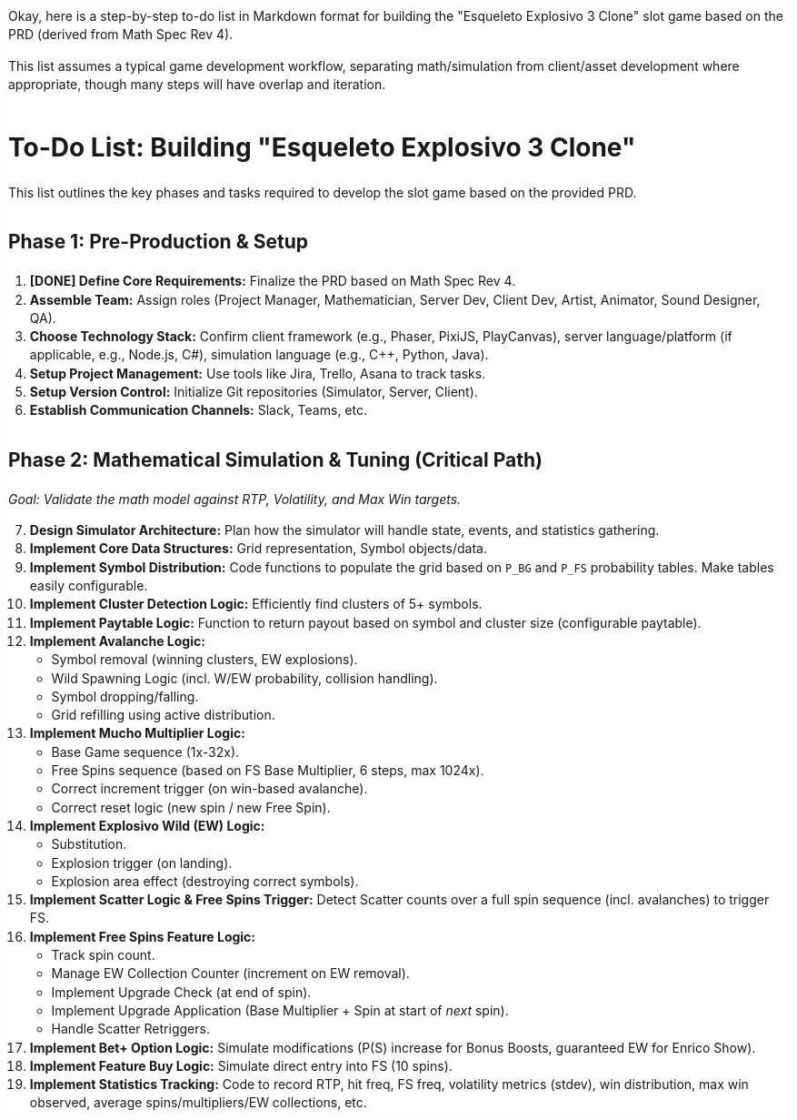 Okay, here is a step-by-step to-do list in Markdown format for building the "Esqueleto Explosivo 3 Clone" slot game based on the PRD (derived from Math Spec Rev 4).

This list assumes a typical game development workflow, separating math/simulation from client/asset development where appropriate, though many steps will have overlap and iteration.

# To-Do List: Building "Esqueleto Explosivo 3 Clone"

This list outlines the key phases and tasks required to develop the slot game based on the provided PRD.

## Phase 1: Pre-Production & Setup

1.  **[DONE] Define Core Requirements:** Finalize the PRD based on Math Spec Rev 4.
2.  **Assemble Team:** Assign roles (Project Manager, Mathematician, Server Dev, Client Dev, Artist, Animator, Sound Designer, QA).
3.  **Choose Technology Stack:** Confirm client framework (e.g., Phaser, PixiJS, PlayCanvas), server language/platform (if applicable, e.g., Node.js, C#), simulation language (e.g., C++, Python, Java).
4.  **Setup Project Management:** Use tools like Jira, Trello, Asana to track tasks.
5.  **Setup Version Control:** Initialize Git repositories (Simulator, Server, Client).
6.  **Establish Communication Channels:** Slack, Teams, etc.

## Phase 2: Mathematical Simulation & Tuning (Critical Path)

*Goal: Validate the math model against RTP, Volatility, and Max Win targets.*

7.  **Design Simulator Architecture:** Plan how the simulator will handle state, events, and statistics gathering.
8.  **Implement Core Data Structures:** Grid representation, Symbol objects/data.
9.  **Implement Symbol Distribution:** Code functions to populate the grid based on `P_BG` and `P_FS` probability tables. Make tables easily configurable.
10. **Implement Cluster Detection Logic:** Efficiently find clusters of 5+ symbols.
11. **Implement Paytable Logic:** Function to return payout based on symbol and cluster size (configurable paytable).
12. **Implement Avalanche Logic:**
    *   Symbol removal (winning clusters, EW explosions).
    *   Wild Spawning Logic (incl. W/EW probability, collision handling).
    *   Symbol dropping/falling.
    *   Grid refilling using active distribution.
13. **Implement Mucho Multiplier Logic:**
    *   Base Game sequence (1x-32x).
    *   Free Spins sequence (based on FS Base Multiplier, 6 steps, max 1024x).
    *   Correct increment trigger (on win-based avalanche).
    *   Correct reset logic (new spin / new Free Spin).
14. **Implement Explosivo Wild (EW) Logic:**
    *   Substitution.
    *   Explosion trigger (on landing).
    *   Explosion area effect (destroying correct symbols).
15. **Implement Scatter Logic & Free Spins Trigger:** Detect Scatter counts over a full spin sequence (incl. avalanches) to trigger FS.
16. **Implement Free Spins Feature Logic:**
    *   Track spin count.
    *   Manage EW Collection Counter (increment on EW removal).
    *   Implement Upgrade Check (at end of spin).
    *   Implement Upgrade Application (Base Multiplier + Spin at start of *next* spin).
    *   Handle Scatter Retriggers.
17. **Implement Bet+ Option Logic:** Simulate modifications (P(S) increase for Bonus Boosts, guaranteed EW for Enrico Show).
18. **Implement Feature Buy Logic:** Simulate direct entry into FS (10 spins).
19. **Implement Statistics Tracking:** Code to record RTP, hit freq, FS freq, volatility metrics (stdev), win distribution, max win observed, average spins/multipliers/EW collections, etc.